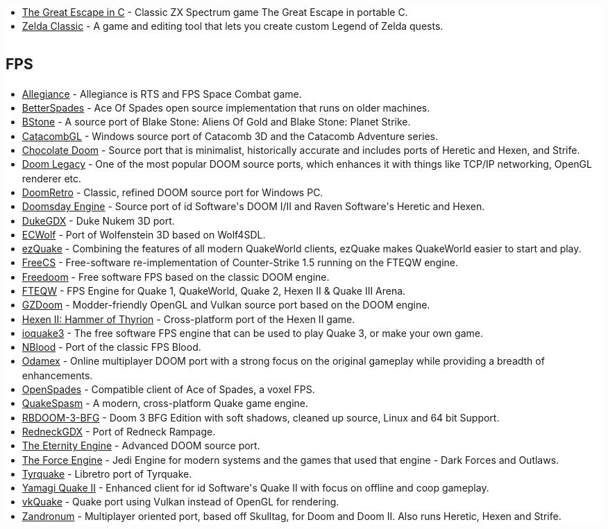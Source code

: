 - [The Great Escape in C](https://github.com/dpt/The-Great-Escape-in-C) - Classic ZX Spectrum game The Great Escape in portable C.
- [Zelda Classic](https://github.com/ArmageddonGames/ZeldaClassic) - A game and editing tool that lets you create custom Legend of Zelda quests.

## FPS
- [Allegiance](https://github.com/FreeAllegiance/Allegiance) - Allegiance is RTS and FPS Space Combat game.
- [BetterSpades](https://github.com/xtreme8000/BetterSpades/) - Ace Of Spades open source implementation that runs on older machines.
- [BStone](https://github.com/bibendovsky/bstone) - A source port of Blake Stone: Aliens Of Gold and Blake Stone: Planet Strike.
- [CatacombGL](https://github.com/ArnoAnsems/CatacombGL) - Windows source port of Catacomb 3D and the Catacomb Adventure series.
- [Chocolate Doom](https://github.com/chocolate-doom/chocolate-doom) - Source port that is minimalist, historically accurate and includes ports of Heretic and Hexen, and Strife.
- [Doom Legacy](https://sourceforge.net/projects/doomlegacy/) - One of the most popular DOOM source ports, which enhances it with things like TCP/IP networking, OpenGL renderer etc.
- [DoomRetro](https://github.com/bradharding/doomretro) - Classic, refined DOOM source port for Windows PC.
- [Doomsday Engine](https://github.com/skyjake/Doomsday-Engine) - Source port of id Software's DOOM I/II and Raven Software's Heretic and Hexen.
- [DukeGDX](https://gitlab.com/m210/DukeGDX) - Duke Nukem 3D port.
- [ECWolf](https://bitbucket.org/ecwolf/ecwolf/src/master/) - Port of Wolfenstein 3D based on Wolf4SDL.
- [ezQuake](https://github.com/ezQuake/ezquake-source) - Combining the features of all modern QuakeWorld clients, ezQuake makes QuakeWorld easier to start and play.
- [FreeCS](https://sourceforge.net/projects/freecs-1-5/) - Free-software re-implementation of Counter-Strike 1.5 running on the FTEQW engine.
- [Freedoom](https://github.com/freedoom/freedoom) - Free software FPS based on the classic DOOM engine.
- [FTEQW](https://fte.triptohell.info/) - FPS Engine for Quake 1, QuakeWorld, Quake 2, Hexen II & Quake III Arena.
- [GZDoom](https://github.com/coelckers/gzdoom) - Modder-friendly OpenGL and Vulkan source port based on the DOOM engine.
- [Hexen II: Hammer of Thyrion](https://sourceforge.net/p/uhexen2/code/HEAD/tree/) - Cross-platform port of the Hexen II game.
- [ioquake3](https://github.com/ioquake/ioq3) - The free software FPS engine that can be used to play Quake 3, or make your own game.
- [NBlood](https://github.com/nukeykt/NBlood) - Port of the classic FPS Blood.
- [Odamex](https://github.com/odamex/odamex) - Online multiplayer DOOM port with a strong focus on the original gameplay while providing a breadth of enhancements. 
- [OpenSpades](https://github.com/yvt/openspades) - Compatible client of Ace of Spades, a voxel FPS.
- [QuakeSpasm](https://sourceforge.net/projects/quakespasm/) - A modern, cross-platform Quake game engine.
- [RBDOOM-3-BFG](https://github.com/RobertBeckebans/RBDOOM-3-BFG) - Doom 3 BFG Edition with soft shadows, cleaned up source, Linux and 64 bit Support.
- [RedneckGDX](https://gitlab.com/m210/RedneckGDX) - Port of Redneck Rampage.
- [The Eternity Engine](https://github.com/team-eternity/eternity) - Advanced DOOM source port.
- [The Force Engine](https://github.com/luciusDXL/TheForceEngine) - Jedi Engine for modern systems and the games that used that engine - Dark Forces and Outlaws.
- [Tyrquake](https://github.com/libretro/tyrquake) - Libretro port of Tyrquake.
- [Yamagi Quake II](https://github.com/yquake2/yquake2) - Enhanced client for id Software's Quake II with focus on offline and coop gameplay.
- [vkQuake](https://github.com/Novum/vkQuake) - Quake port using Vulkan instead of OpenGL for rendering.
- [Zandronum](https://zandronum.com/) - Multiplayer oriented port, based off Skulltag, for Doom and Doom II. Also runs Heretic, Hexen and Strife.
